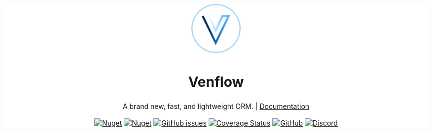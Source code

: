 <p align="center">
 <img width="100px" src="images/venflow.png" align="center" alt="GitHub Readme Stats" />
 <h1 align="center">Venflow</h1>
 <p align="center">A brand new, fast, and lightweight ORM. | <a href="https://twentyfourminutes.github.io/Venflow/">Documentation</a></p>
</p>
<p align="center">
<a href="https://www.nuget.org/packages/Venflow"><img alt="Nuget" src="https://img.shields.io/nuget/v/Venflow"></a> <a href="https://www.nuget.org/packages/Venflow"><img alt="Nuget" src="https://img.shields.io/nuget/dt/Venflow"></a> <a href="https://github.com/TwentyFourMinutes/Venflow/issues"><img alt="GitHub issues" src="https://img.shields.io/github/issues-raw/TwentyFourMinutes/Venflow"></a> <a href='https://coveralls.io/github/TwentyFourMinutes/Venflow?branch=dev'><img src='https://coveralls.io/repos/github/TwentyFourMinutes/Venflow/badge.svg?branch=dev' alt='Coverage Status' /></a> <a href="https://github.com/TwentyFourMinutes/Venflow/blob/master/LICENSE"><img alt="GitHub" src="https://img.shields.io/github/license/TwentyFourMinutes/DulcisX"></a> <a href="https://discordapp.com/invite/EYKxkce"><img alt="Discord" src="https://discordapp.com/api/guilds/275377268728135680/widget.png"></a>
</p>
